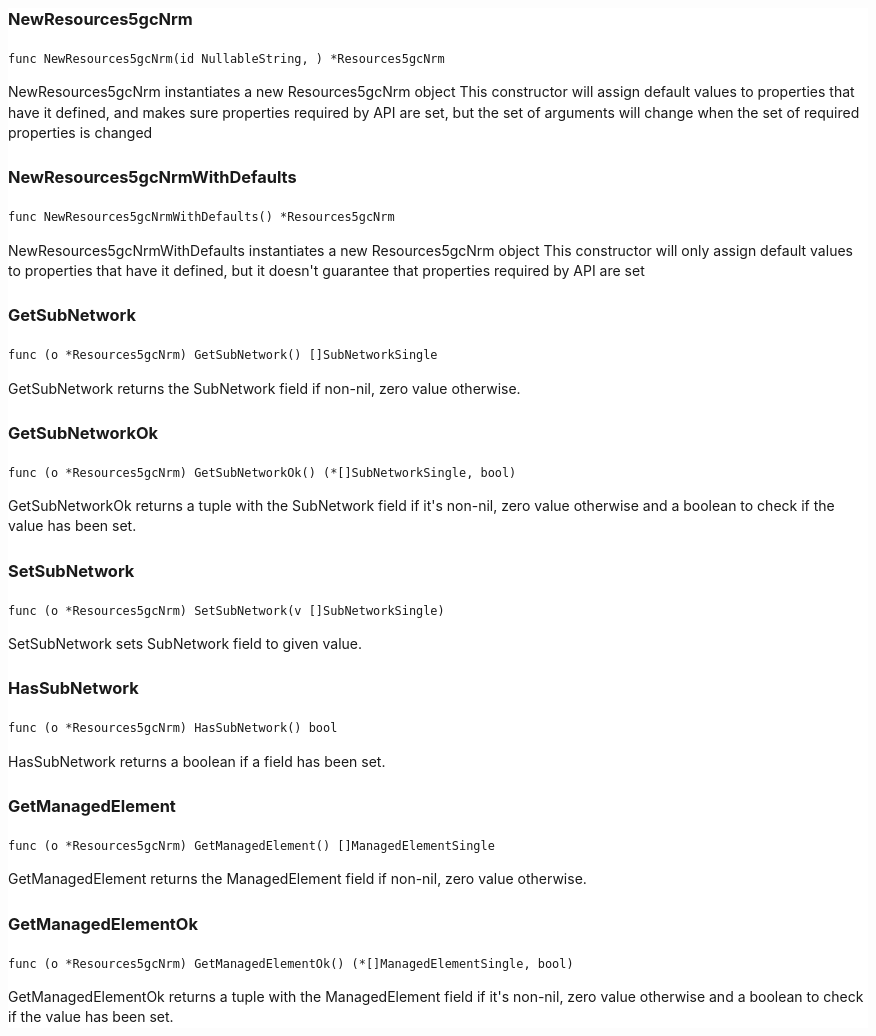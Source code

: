 ### NewResources5gcNrm

`func NewResources5gcNrm(id NullableString, ) *Resources5gcNrm`

NewResources5gcNrm instantiates a new Resources5gcNrm object
This constructor will assign default values to properties that have it defined,
and makes sure properties required by API are set, but the set of arguments
will change when the set of required properties is changed

### NewResources5gcNrmWithDefaults

`func NewResources5gcNrmWithDefaults() *Resources5gcNrm`

NewResources5gcNrmWithDefaults instantiates a new Resources5gcNrm object
This constructor will only assign default values to properties that have it defined,
but it doesn't guarantee that properties required by API are set

### GetSubNetwork

`func (o *Resources5gcNrm) GetSubNetwork() []SubNetworkSingle`

GetSubNetwork returns the SubNetwork field if non-nil, zero value otherwise.

### GetSubNetworkOk

`func (o *Resources5gcNrm) GetSubNetworkOk() (*[]SubNetworkSingle, bool)`

GetSubNetworkOk returns a tuple with the SubNetwork field if it's non-nil, zero value otherwise
and a boolean to check if the value has been set.

### SetSubNetwork

`func (o *Resources5gcNrm) SetSubNetwork(v []SubNetworkSingle)`

SetSubNetwork sets SubNetwork field to given value.

### HasSubNetwork

`func (o *Resources5gcNrm) HasSubNetwork() bool`

HasSubNetwork returns a boolean if a field has been set.

### GetManagedElement

`func (o *Resources5gcNrm) GetManagedElement() []ManagedElementSingle`

GetManagedElement returns the ManagedElement field if non-nil, zero value otherwise.

### GetManagedElementOk

`func (o *Resources5gcNrm) GetManagedElementOk() (*[]ManagedElementSingle, bool)`

GetManagedElementOk returns a tuple with the ManagedElement field if it's non-nil, zero value otherwise
and a boolean to check if the value has been set.
